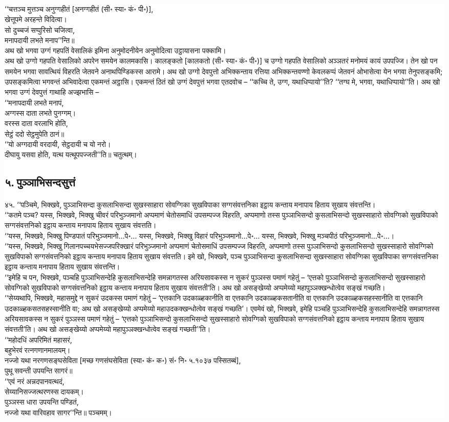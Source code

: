 ‘‘चत्तञ्च मुत्तञ्च अनुग्गहीतं [अनग्गहीतं (सी॰ स्या॰ कं॰ पी॰)],  
खेत्तूपमे अरहन्ते विदित्वा।  
सो दुच्चजं सप्पुरिसो चजित्वा,  
मनापदायी लभते मनाप’’न्ति॥  
अथ खो भगवा उग्गं गहपतिं वेसालिकं इमिना अनुमोदनीयेन अनुमोदित्वा उट्ठायासना पक्कामि।  
अथ खो उग्गो गहपति वेसालिको अपरेन समयेन कालमकासि। कालङ्कतो [कालकतो (सी॰ स्या॰ कं॰ पी॰)] च उग्गो गहपति वेसालिको अञ्ञतरं मनोमयं कायं उपपज्जि। तेन खो पन समयेन भगवा सावत्थियं विहरति जेतवने अनाथपिण्डिकस्स आरामे। अथ खो उग्गो देवपुत्तो अभिक्कन्ताय रत्तिया अभिक्कन्तवण्णो केवलकप्पं जेतवनं ओभासेत्वा येन भगवा तेनुपसङ्कमि; उपसङ्कमित्वा भगवन्तं अभिवादेत्वा एकमन्तं अट्ठासि। एकमन्तं ठितं खो उग्गं देवपुत्तं भगवा एतदवोच – ‘‘कच्चि ते, उग्ग, यथाधिप्पायो’’ति? ‘‘तग्घ मे, भगवा, यथाधिप्पायो’’ति। अथ खो भगवा उग्गं देवपुत्तं गाथाहि अज्झभासि –  
‘‘मनापदायी लभते मनापं,  
अग्गस्स दाता लभते पुनग्गम्।  
वरस्स दाता वरलाभि होति,  
सेट्ठं ददो सेट्ठमुपेति ठानं॥  
‘‘यो अग्गदायी वरदायी, सेट्ठदायी च यो नरो।  
दीघायु यसवा होति, यत्थ यत्थूपपज्जती’’ति॥ चतुत्थम्।  


## ५. पुञ्ञाभिसन्दसुत्तं

४५. ‘‘पञ्चिमे, भिक्खवे, पुञ्ञाभिसन्दा कुसलाभिसन्दा सुखस्साहारा सोवग्गिका सुखविपाका सग्गसंवत्तनिका इट्ठाय कन्ताय मनापाय हिताय सुखाय संवत्तन्ति।  
‘‘कतमे पञ्च? यस्स, भिक्खवे, भिक्खु चीवरं परिभुञ्जमानो अप्पमाणं चेतोसमाधिं उपसम्पज्ज विहरति, अप्पमाणो तस्स पुञ्ञाभिसन्दो कुसलाभिसन्दो सुखस्साहारो सोवग्गिको सुखविपाको सग्गसंवत्तनिको इट्ठाय कन्ताय मनापाय हिताय सुखाय संवत्तति।  
‘‘यस्स, भिक्खवे, भिक्खु पिण्डपातं परिभुञ्जमानो…पे॰… यस्स, भिक्खवे, भिक्खु विहारं परिभुञ्जमानो…पे॰… यस्स, भिक्खवे, भिक्खु मञ्चपीठं परिभुञ्जमानो…पे॰…।  
‘‘यस्स, भिक्खवे, भिक्खु गिलानपच्चयभेसज्जपरिक्खारं परिभुञ्जमानो अप्पमाणं चेतोसमाधिं उपसम्पज्ज विहरति, अप्पमाणो तस्स पुञ्ञाभिसन्दो कुसलाभिसन्दो सुखस्साहारो सोवग्गिको सुखविपाको सग्गसंवत्तनिको इट्ठाय कन्ताय मनापाय हिताय सुखाय संवत्तति। इमे खो, भिक्खवे, पञ्च पुञ्ञाभिसन्दा कुसलाभिसन्दा सुखस्साहारा सोवग्गिका सुखविपाका सग्गसंवत्तनिका इट्ठाय कन्ताय मनापाय हिताय सुखाय संवत्तन्ति।  
‘‘इमेहि च पन, भिक्खवे, पञ्चहि पुञ्ञाभिसन्देहि कुसलाभिसन्देहि समन्नागतस्स अरियसावकस्स न सुकरं पुञ्ञस्स पमाणं गहेतुं – ‘एत्तको पुञ्ञाभिसन्दो कुसलाभिसन्दो सुखस्साहारो सोवग्गिको सुखविपाको सग्गसंवत्तनिको इट्ठाय कन्ताय मनापाय हिताय सुखाय संवत्तती’ति। अथ खो असङ्खेय्यो अप्पमेय्यो महापुञ्ञक्खन्धोत्वेव सङ्खं गच्छति।  
‘‘सेय्यथापि, भिक्खवे, महासमुद्दे न सुकरं उदकस्स पमाणं गहेतुं – ‘एत्तकानि उदकाळ्हकानीति वा एत्तकानि उदकाळ्हकसतानीति वा एत्तकानि उदकाळ्हकसहस्सानीति वा एत्तकानि उदकाळ्हकसतसहस्सानीति वा; अथ खो असङ्खेय्यो अप्पमेय्यो महाउदकक्खन्धोत्वेव सङ्खं गच्छति’। एवमेवं खो, भिक्खवे, इमेहि पञ्चहि पुञ्ञाभिसन्देहि कुसलाभिसन्देहि समन्नागतस्स अरियसावकस्स न सुकरं पुञ्ञस्स पमाणं गहेतुं – ‘एत्तको पुञ्ञाभिसन्दो कुसलाभिसन्दो सुखस्साहारो सोवग्गिको सुखविपाको सग्गसंवत्तनिको इट्ठाय कन्ताय मनापाय हिताय सुखाय संवत्तती’ति। अथ खो असङ्खेय्यो अप्पमेय्यो महापुञ्ञक्खन्धोत्वेव सङ्खं गच्छती’’ति।  
‘‘महोदधिं अपरिमितं महासरं,  
बहुभेरवं रत्नगणानमालयम्।  
नज्जो यथा नरगणसङ्घसेविता [मच्छ गणसंघसेविता (स्या॰ कं॰ क॰) सं॰ नि॰ ५.१०३७ पस्सितब्बं],  
पुथू सवन्ती उपयन्ति सागरं॥  
‘‘एवं नरं अन्नदपानवत्थदं,  
सेय्यानिसज्जत्थरणस्स दायकम्।  
पुञ्ञस्स धारा उपयन्ति पण्डितं,  
नज्जो यथा वारिवहाव सागर’’न्ति॥ पञ्चमम्।  

